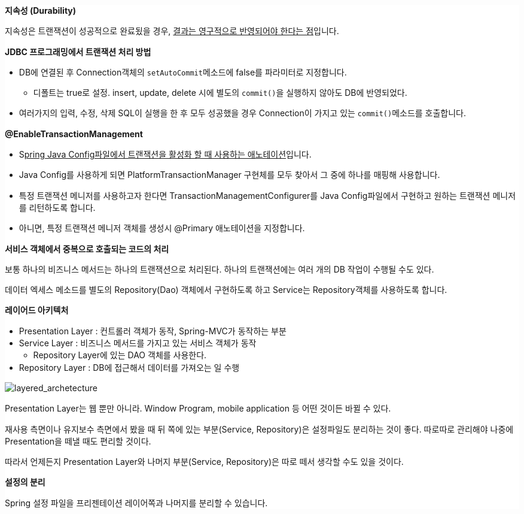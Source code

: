 
**지속성 (Durability)**

지속성은 트랜잭션이 성공적으로 완료됬을 경우, <u>결과는 영구적으로 반영되어야 한다는 점</u>입니다.

 



**JDBC 프로그래밍에서 트랜잭션 처리 방법**

- DB에 연결된 후 Connection객체의 `setAutoCommit`메소드에 false를 파라미터로 지정합니다.
  - 디폴트는 true로 설정. insert, update, delete 시에 별도의 `commit()`을 실행하지 않아도 DB에 반영되었다.

- 여러가지의 입력, 수정, 삭제 SQL이 실행을 한 후 모두 성공했을 경우 Connection이 가지고 있는 `commit()`메소드를 호출합니다.

 



**@EnableTransactionManagement**

- S<u>pring Java Config파일에서 트랜잭션을 활성화 할 때 사용하는 애노테이션</u>입니다.

- Java Config를 사용하게 되면 PlatformTransactionManager 구현체를 모두 찾아서 그 중에 하나를 매핑해 사용합니다.

- 특정 트랜잭션 메니저를 사용하고자 한다면 TransactionManagementConfigurer를 Java Config파일에서 구현하고 원하는 트랜잭션 메니저를 리턴하도록 합니다.

- 아니면, 특정 트랜잭션 메니저 객체를 생성시 @Primary 애노테이션을 지정합니다.

 



**서비스 객체에서 중복으로 호출되는 코드의 처리**

보통 하나의 비즈니스 메서드는 하나의 트랜잭션으로 처리된다. 하나의 트랜잭션에는 여러 개의 DB 작업이 수행될 수도 있다.

데이터 엑세스 메소드를 별도의 Repository(Dao) 객체에서 구현하도록 하고 Service는 Repository객체를 사용하도록 합니다.





**레이어드 아키텍처**

- Presentation Layer : 컨트롤러 객체가 동작, Spring-MVC가 동작하는 부분
- Service Layer : 비즈니스 메서드를 가지고 있는 서비스 객체가 동작
  - Repository Layer에 있는 DAO 객체를 사용한다.
- Repository Layer : DB에 접근해서 데이터를 가져오는 일 수행

![layered_archetecture](C:\Users\lg\Documents\boost-course\images\layered_archetecture.PNG)

Presentation Layer는 웹 뿐만 아니라. Window Program, mobile application 등 어떤 것이든 바뀔 수 있다.

재사용 측면이나 유지보수 측면에서 봤을 때 뒤 쪽에 있는 부분(Service, Repository)은 설정파일도 분리하는 것이 좋다. 따로따로 관리해야 나중에 Presentation을 떼낼 때도 편리할 것이다.

따라서 언제든지 Presentation Layer와 나머지 부분(Service, Repository)은 따로 떼서 생각할 수도 있을 것이다.





**설정의 분리**

Spring 설정 파일을 프리젠테이션 레이어쪽과 나머지를 분리할 수 있습니다.
